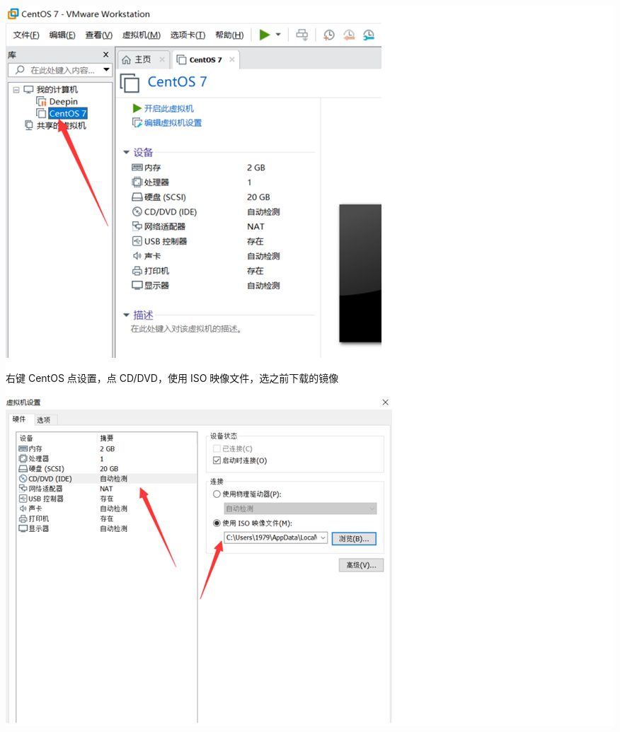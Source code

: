 <img src='./figures/zh-cn_image_0000001174518150.png'>

右键 CentOS 点设置，点 CD/DVD，使用 ISO 映像文件，选之前下载的镜像

<img src='./figures/zh-cn_image_0000001219597959.png'>
